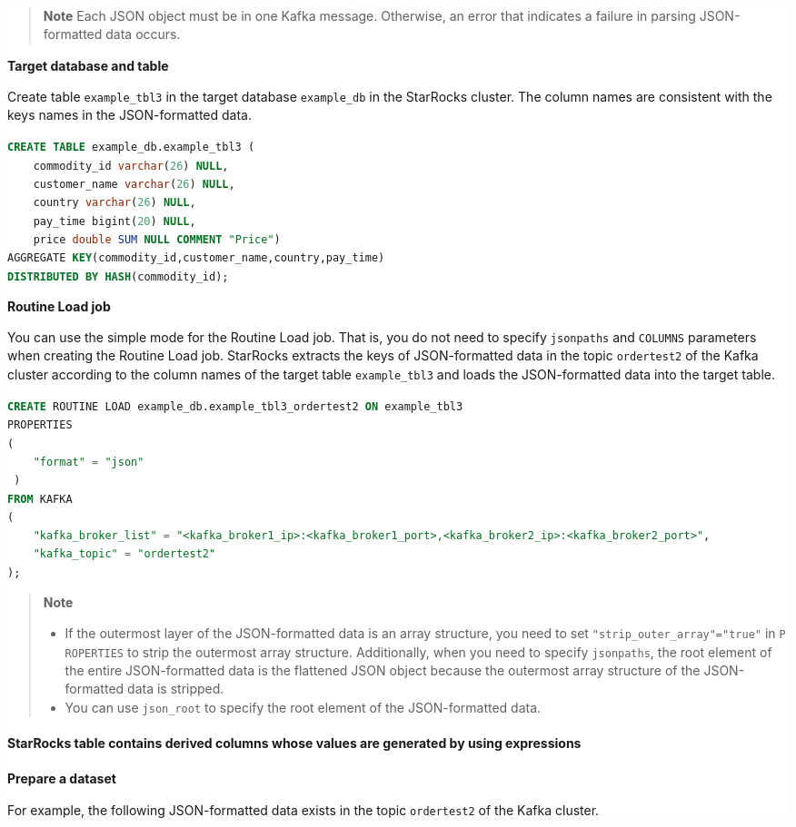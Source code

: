 > **Note** Each JSON object must be in one Kafka message. Otherwise, an error that indicates a failure in parsing JSON-formatted data occurs.

**Target database and table**

Create table `example_tbl3` in the target database `example_db` in the StarRocks cluster. The column names are consistent with the keys names in the JSON-formatted data.

```SQL
CREATE TABLE example_db.example_tbl3 ( 
    commodity_id varchar(26) NULL, 
    customer_name varchar(26) NULL, 
    country varchar(26) NULL, 
    pay_time bigint(20) NULL, 
    price double SUM NULL COMMENT "Price") 
AGGREGATE KEY(commodity_id,customer_name,country,pay_time)
DISTRIBUTED BY HASH(commodity_id); 
```

**Routine Load job**

You can use the simple mode for the Routine Load job. That is, you do not need to specify `jsonpaths` and `COLUMNS` parameters when creating the Routine Load job. StarRocks extracts the keys of JSON-formatted data in the topic `ordertest2` of the Kafka cluster according to the column names of the target table `example_tbl3` and loads the JSON-formatted data into the target table.

```SQL
CREATE ROUTINE LOAD example_db.example_tbl3_ordertest2 ON example_tbl3
PROPERTIES
(
    "format" = "json"
 )
FROM KAFKA
(
    "kafka_broker_list" = "<kafka_broker1_ip>:<kafka_broker1_port>,<kafka_broker2_ip>:<kafka_broker2_port>",
    "kafka_topic" = "ordertest2"
);
```

> **Note**
>
> - If the outermost layer of the JSON-formatted data is an array structure, you need to set `"strip_outer_array"="true"` in `PROPERTIES` to strip the outermost array structure. Additionally, when you need to specify `jsonpaths`, the root element of the entire JSON-formatted data is the flattened JSON object because the outermost array structure of the JSON-formatted data is stripped.
> - You can use `json_root` to specify the root element of the JSON-formatted data.

#### StarRocks table contains derived columns whose values are generated by using expressions

**Prepare a dataset**

For example, the following JSON-formatted data exists in the topic `ordertest2` of the Kafka cluster.
